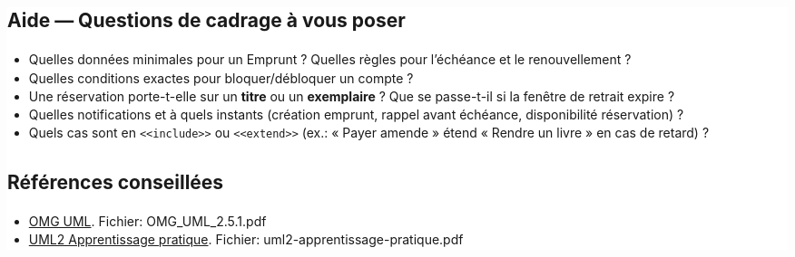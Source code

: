 
## Aide — Questions de cadrage à vous poser
- Quelles données minimales pour un Emprunt ? Quelles règles pour l’échéance et le renouvellement ?
- Quelles conditions exactes pour bloquer/débloquer un compte ?
- Une réservation porte-t-elle sur un **titre** ou un **exemplaire** ? Que se passe-t-il si la fenêtre de retrait expire ?
- Quelles notifications et à quels instants (création emprunt, rappel avant échéance, disponibilité réservation) ?
- Quels cas sont en `<<include>>` ou `<<extend>>` (ex.: « Payer amende » étend « Rendre un livre » en cas de retard) ?

## Références conseillées

- [OMG UML](supports/OMG_UML_2.5.1.pdf). Fichier: OMG_UML_2.5.1.pdf
- [UML2 Apprentissage pratique](supports/uml2-apprentissage-pratique.pdf). Fichier: uml2-apprentissage-pratique.pdf
